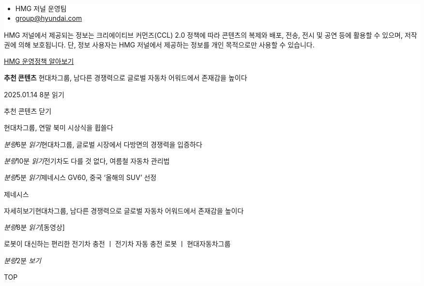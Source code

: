 
* HMG 저널 운영팀
* [group@hyundai.com](mailto:group@hyundai.com)

HMG 저널에서 제공되는 정보는 크리에이티브 커먼즈(CCL) 2.0 정책에 따라 콘텐츠의 복제와 배포, 전송, 전시 및 공연 등에 활용할 수 있으며, 저작권에 의해 보호됩니다.
단, 정보 사용자는 HMG 저널에서 제공하는 정보를 개인 목적으로만 사용할 수 있습니다.

[HMG 운영정책 알아보기](/footer/operationRegist)



**추천 콘텐츠**
현대차그룹, 남다른 경쟁력으로 글로벌 자동차 어워드에서 존재감을 높이다

2025.01.14
8분 읽기

추천 콘텐츠 닫기

현대차그룹, 연말 북미 시상식을 휩쓸다

*분량*6분 *읽기*현대차그룹, 글로벌 시장에서 다방면의 경쟁력을 입증하다

*분량*10분 *읽기*전기차도 다를 것 없다, 여름철 자동차 관리법

*분량*5분 *읽기*제네시스 GV60, 중국 ‘올해의 SUV’ 선정

제네시스

 자세히보기현대차그룹, 남다른 경쟁력으로 글로벌 자동차 어워드에서 존재감을 높이다

*분량*8분 *읽기*[동영상]

로봇이 대신하는 편리한 전기차 충전 ㅣ 전기차 자동 충전 로봇 ㅣ 현대자동차그룹

*분량*2분 *보기*

TOP